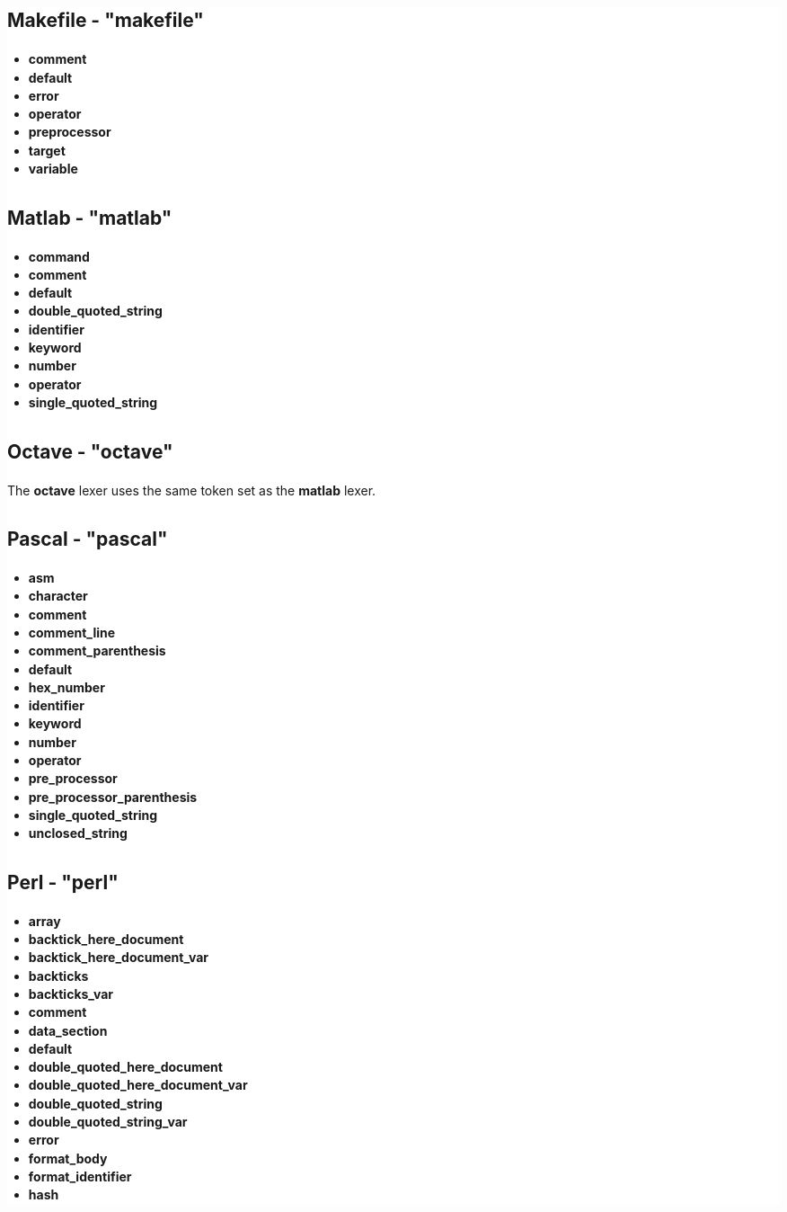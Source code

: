 
Makefile - "makefile"
---------------------
- **comment**
- **default**
- **error**
- **operator**
- **preprocessor**
- **target**
- **variable**


Matlab - "matlab"
-----------------
- **command**
- **comment**
- **default**
- **double_quoted_string**
- **identifier**
- **keyword**
- **number**
- **operator**
- **single_quoted_string**


Octave - "octave"
-----------------
The **octave** lexer uses the same token set as the **matlab** lexer.


Pascal - "pascal"
-----------------
- **asm**
- **character**
- **comment**
- **comment_line**
- **comment_parenthesis**
- **default**
- **hex_number**
- **identifier**
- **keyword**
- **number**
- **operator**
- **pre_processor**
- **pre_processor_parenthesis**
- **single_quoted_string**
- **unclosed_string**


Perl - "perl"
-------------
- **array**
- **backtick_here_document**
- **backtick_here_document_var**
- **backticks**
- **backticks_var**
- **comment**
- **data_section**
- **default**
- **double_quoted_here_document**
- **double_quoted_here_document_var**
- **double_quoted_string**
- **double_quoted_string_var**
- **error**
- **format_body**
- **format_identifier**
- **hash**